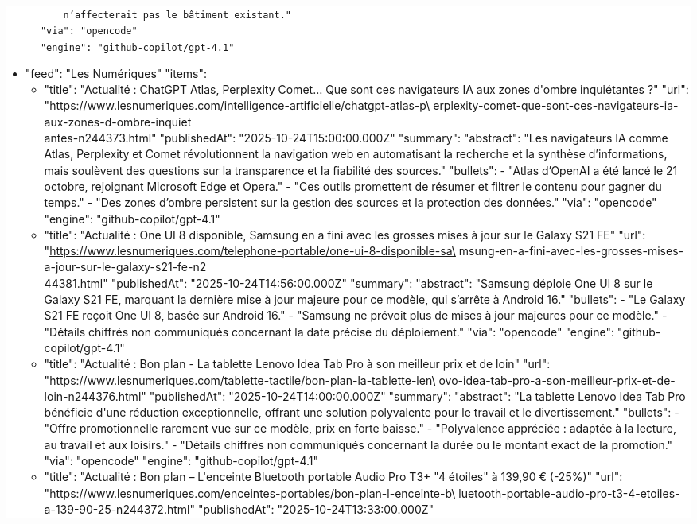               n’affecterait pas le bâtiment existant."
          "via": "opencode"
          "engine": "github-copilot/gpt-4.1"
  - "feed": "Les Numériques"
    "items":
      - "title": "Actualité : ChatGPT Atlas, Perplexity Comet… Que sont ces navigateurs
          IA aux zones d'ombre inquiétantes ?"
        "url": "https://www.lesnumeriques.com/intelligence-artificielle/chatgpt-atlas-p\
          erplexity-comet-que-sont-ces-navigateurs-ia-aux-zones-d-ombre-inquiet\
          antes-n244373.html"
        "publishedAt": "2025-10-24T15:00:00.000Z"
        "summary":
          "abstract": "Les navigateurs IA comme Atlas, Perplexity et Comet révolutionnent
            la navigation web en automatisant la recherche et la synthèse
            d’informations, mais soulèvent des questions sur la transparence et
            la fiabilité des sources."
          "bullets":
            - "Atlas d’OpenAI a été lancé le 21 octobre, rejoignant Microsoft
              Edge et Opera."
            - "Ces outils promettent de résumer et filtrer le contenu pour
              gagner du temps."
            - "Des zones d’ombre persistent sur la gestion des sources et la
              protection des données."
          "via": "opencode"
          "engine": "github-copilot/gpt-4.1"
      - "title": "Actualité : One UI 8 disponible, Samsung en a fini avec les grosses
          mises à jour sur le Galaxy S21 FE"
        "url": "https://www.lesnumeriques.com/telephone-portable/one-ui-8-disponible-sa\
          msung-en-a-fini-avec-les-grosses-mises-a-jour-sur-le-galaxy-s21-fe-n2\
          44381.html"
        "publishedAt": "2025-10-24T14:56:00.000Z"
        "summary":
          "abstract": "Samsung déploie One UI 8 sur le Galaxy S21 FE, marquant la dernière
            mise à jour majeure pour ce modèle, qui s’arrête à Android 16."
          "bullets":
            - "Le Galaxy S21 FE reçoit One UI 8, basée sur Android 16."
            - "Samsung ne prévoit plus de mises à jour majeures pour ce modèle."
            - "Détails chiffrés non communiqués concernant la date précise du
              déploiement."
          "via": "opencode"
          "engine": "github-copilot/gpt-4.1"
      - "title": "Actualité : Bon plan - La tablette Lenovo Idea Tab Pro à son meilleur
          prix et de loin"
        "url": "https://www.lesnumeriques.com/tablette-tactile/bon-plan-la-tablette-len\
          ovo-idea-tab-pro-a-son-meilleur-prix-et-de-loin-n244376.html"
        "publishedAt": "2025-10-24T14:00:00.000Z"
        "summary":
          "abstract": "La tablette Lenovo Idea Tab Pro bénéficie d'une réduction
            exceptionnelle, offrant une solution polyvalente pour le travail et
            le divertissement."
          "bullets":
            - "Offre promotionnelle rarement vue sur ce modèle, prix en forte
              baisse."
            - "Polyvalence appréciée : adaptée à la lecture, au travail et aux
              loisirs."
            - "Détails chiffrés non communiqués concernant la durée ou le
              montant exact de la promotion."
          "via": "opencode"
          "engine": "github-copilot/gpt-4.1"
      - "title": "Actualité : Bon plan – L'enceinte Bluetooth portable Audio Pro T3+ \"4
          étoiles\" à 139,90 € (-25%)"
        "url": "https://www.lesnumeriques.com/enceintes-portables/bon-plan-l-enceinte-b\
          luetooth-portable-audio-pro-t3-4-etoiles-a-139-90-25-n244372.html"
        "publishedAt": "2025-10-24T13:33:00.000Z"